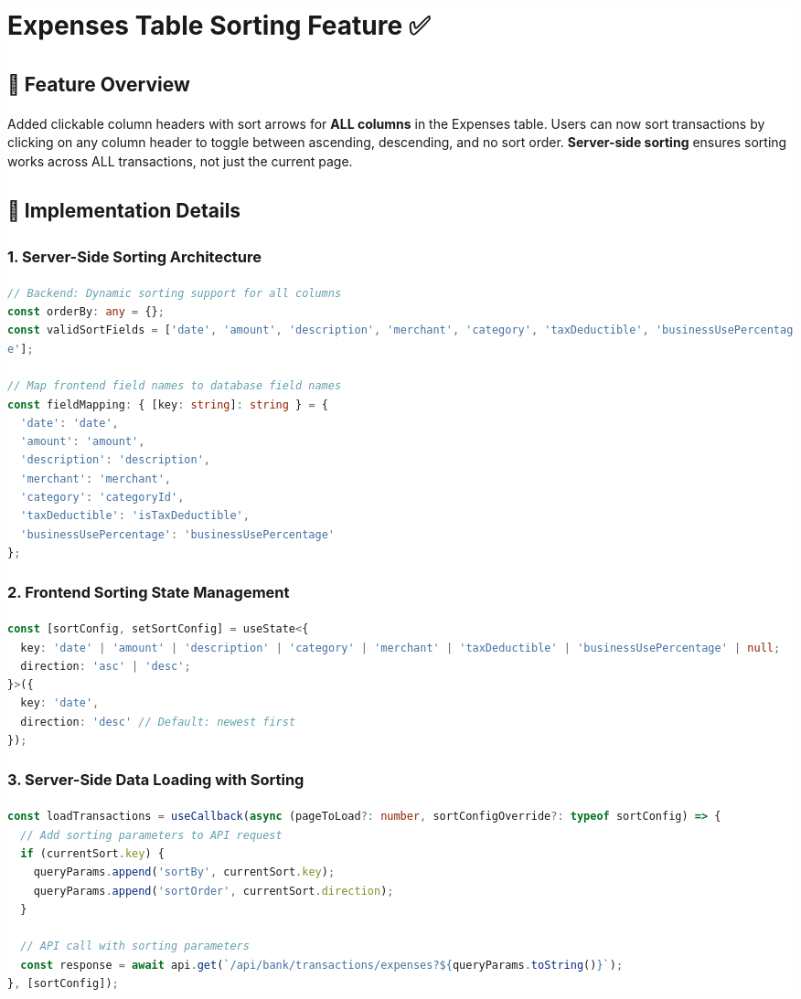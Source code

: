 # Expenses Table Sorting Feature ✅

## 🎯 **Feature Overview**
Added clickable column headers with sort arrows for **ALL columns** in the Expenses table. Users can now sort transactions by clicking on any column header to toggle between ascending, descending, and no sort order. **Server-side sorting** ensures sorting works across ALL transactions, not just the current page.

## 🔧 **Implementation Details**

### **1. Server-Side Sorting Architecture**
```typescript
// Backend: Dynamic sorting support for all columns
const orderBy: any = {};
const validSortFields = ['date', 'amount', 'description', 'merchant', 'category', 'taxDeductible', 'businessUsePercentage'];

// Map frontend field names to database field names
const fieldMapping: { [key: string]: string } = {
  'date': 'date',
  'amount': 'amount', 
  'description': 'description',
  'merchant': 'merchant',
  'category': 'categoryId',
  'taxDeductible': 'isTaxDeductible',
  'businessUsePercentage': 'businessUsePercentage'
};
```

### **2. Frontend Sorting State Management**
```typescript
const [sortConfig, setSortConfig] = useState<{
  key: 'date' | 'amount' | 'description' | 'category' | 'merchant' | 'taxDeductible' | 'businessUsePercentage' | null;
  direction: 'asc' | 'desc';
}>({
  key: 'date',
  direction: 'desc' // Default: newest first
});
```

### **3. Server-Side Data Loading with Sorting**
```typescript
const loadTransactions = useCallback(async (pageToLoad?: number, sortConfigOverride?: typeof sortConfig) => {
  // Add sorting parameters to API request
  if (currentSort.key) {
    queryParams.append('sortBy', currentSort.key);
    queryParams.append('sortOrder', currentSort.direction);
  }
  
  // API call with sorting parameters
  const response = await api.get(`/api/bank/transactions/expenses?${queryParams.toString()}`);
}, [sortConfig]);
```
